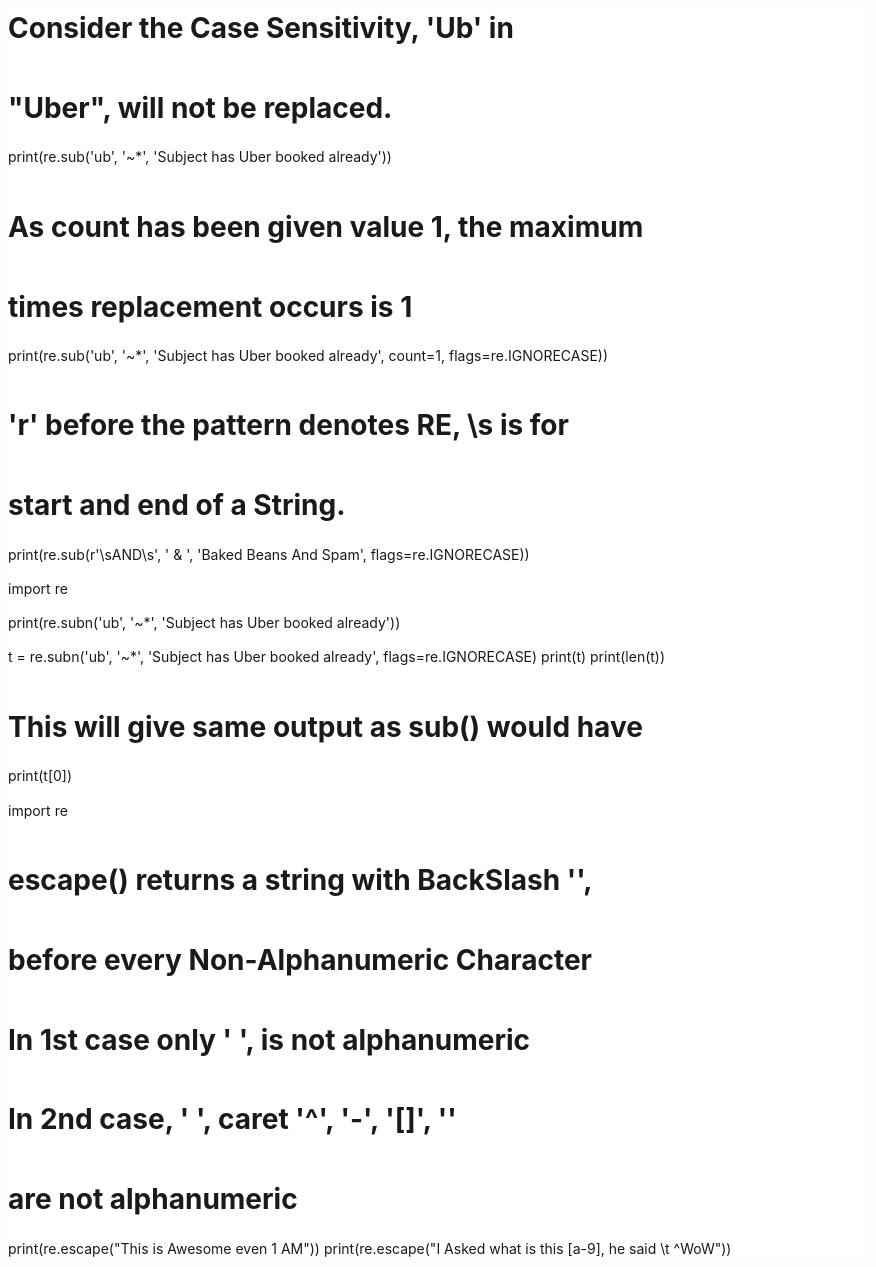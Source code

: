 # Consider the Case Sensitivity, 'Ub' in
# "Uber", will not be replaced.
print(re.sub('ub', '~*', 'Subject has Uber booked already'))

# As count has been given value 1, the maximum
# times replacement occurs is 1
print(re.sub('ub', '~*', 'Subject has Uber booked already',
            count=1, flags=re.IGNORECASE))

# 'r' before the pattern denotes RE, \s is for
# start and end of a String.
print(re.sub(r'\sAND\s', ' & ', 'Baked Beans And Spam',
            flags=re.IGNORECASE))


import re

print(re.subn('ub', '~*', 'Subject has Uber booked already'))

t = re.subn('ub', '~*', 'Subject has Uber booked already',
            flags=re.IGNORECASE)
print(t)
print(len(t))

# This will give same output as sub() would have
print(t[0])


import re

# escape() returns a string with BackSlash '\',
# before every Non-Alphanumeric Character
# In 1st case only ' ', is not alphanumeric
# In 2nd case, ' ', caret '^', '-', '[]', '\'
# are not alphanumeric
print(re.escape("This is Awesome even 1 AM"))
print(re.escape("I Asked what is this [a-9], he said \t ^WoW"))
